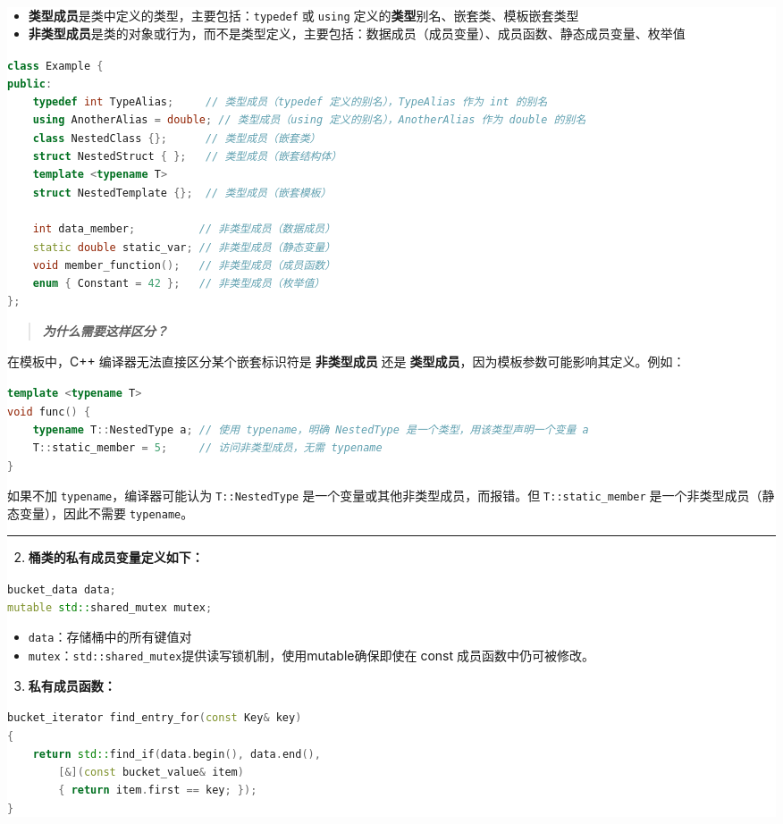 - **类型成员**是类中定义的类型，主要包括：`typedef` 或 `using` 定义的**类型**别名、嵌套类、模板嵌套类型
- **非类型成员**是类的对象或行为，而不是类型定义，主要包括：数据成员（成员变量）、成员函数、静态成员变量、枚举值

```cpp
class Example {
public:
    typedef int TypeAlias;     // 类型成员（typedef 定义的别名），TypeAlias 作为 int 的别名
    using AnotherAlias = double; // 类型成员（using 定义的别名），AnotherAlias 作为 double 的别名
    class NestedClass {};      // 类型成员（嵌套类）
    struct NestedStruct { };   // 类型成员（嵌套结构体）
    template <typename T>
    struct NestedTemplate {};  // 类型成员（嵌套模板）
    
    int data_member;          // 非类型成员（数据成员）
    static double static_var; // 非类型成员（静态变量）
    void member_function();   // 非类型成员（成员函数）
    enum { Constant = 42 };   // 非类型成员（枚举值）
};
```

> ***为什么需要这样区分？***

在模板中，C++ 编译器无法直接区分某个嵌套标识符是 **非类型成员** 还是 **类型成员**，因为模板参数可能影响其定义。例如：

```cpp
template <typename T>
void func() {
    typename T::NestedType a; // 使用 typename，明确 NestedType 是一个类型，用该类型声明一个变量 a
    T::static_member = 5;     // 访问非类型成员，无需 typename
}
```

如果不加 `typename`，编译器可能认为 `T::NestedType` 是一个变量或其他非类型成员，而报错。但 `T::static_member` 是一个非类型成员（静态变量），因此不需要 `typename`。

------

2. **桶类的私有成员变量定义如下：**

```cpp
bucket_data data;
mutable std::shared_mutex mutex;
```

- `data`：存储桶中的所有键值对
- `mutex`：`std::shared_mutex`提供读写锁机制，使用mutable确保即使在 const 成员函数中仍可被修改。

3. **私有成员函数：**

```cpp
bucket_iterator find_entry_for(const Key& key)
{
    return std::find_if(data.begin(), data.end(),
        [&](const bucket_value& item)
        { return item.first == key; });
}
```
